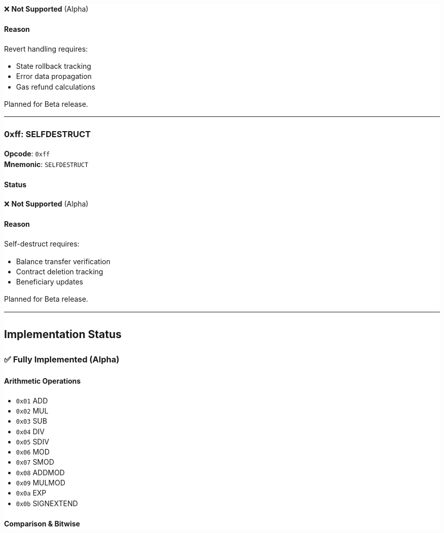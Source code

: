 ❌ **Not Supported** (Alpha)

#### Reason

Revert handling requires:

- State rollback tracking
- Error data propagation
- Gas refund calculations

Planned for Beta release.

---

### 0xff: SELFDESTRUCT

**Opcode**: `0xff`  
**Mnemonic**: `SELFDESTRUCT`

#### Status

❌ **Not Supported** (Alpha)

#### Reason

Self-destruct requires:

- Balance transfer verification
- Contract deletion tracking
- Beneficiary updates

Planned for Beta release.

---

## Implementation Status

### ✅ Fully Implemented (Alpha)

#### Arithmetic Operations

- `0x01` ADD
- `0x02` MUL
- `0x03` SUB
- `0x04` DIV
- `0x05` SDIV
- `0x06` MOD
- `0x07` SMOD
- `0x08` ADDMOD
- `0x09` MULMOD
- `0x0a` EXP
- `0x0b` SIGNEXTEND

#### Comparison & Bitwise

